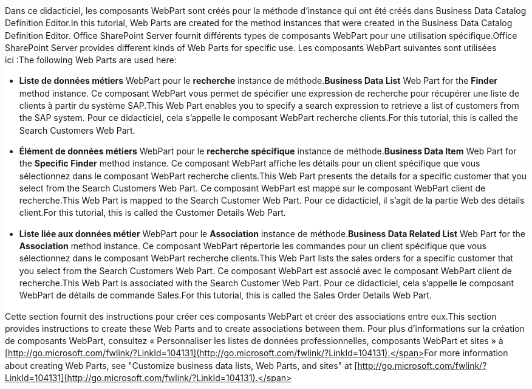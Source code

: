  <span data-ttu-id="56eea-163">Dans ce didacticiel, les composants WebPart sont créés pour la méthode d’instance qui ont été créés dans Business Data Catalog Definition Editor.</span><span class="sxs-lookup"><span data-stu-id="56eea-163">In this tutorial, Web Parts are created for the method instances that were created in the Business Data Catalog Definition Editor.</span></span> <span data-ttu-id="56eea-164">Office SharePoint Server fournit différents types de composants WebPart pour une utilisation spécifique.</span><span class="sxs-lookup"><span data-stu-id="56eea-164">Office SharePoint Server provides different kinds of Web Parts for specific use.</span></span> <span data-ttu-id="56eea-165">Les composants WebPart suivantes sont utilisées ici :</span><span class="sxs-lookup"><span data-stu-id="56eea-165">The following Web Parts are used here:</span></span>  
  
-   <span data-ttu-id="56eea-166">**Liste de données métiers** WebPart pour le **recherche** instance de méthode.</span><span class="sxs-lookup"><span data-stu-id="56eea-166">**Business Data List** Web Part for the **Finder** method instance.</span></span> <span data-ttu-id="56eea-167">Ce composant WebPart vous permet de spécifier une expression de recherche pour récupérer une liste de clients à partir du système SAP.</span><span class="sxs-lookup"><span data-stu-id="56eea-167">This Web Part enables you to specify a search expression to retrieve a list of customers from the SAP system.</span></span> <span data-ttu-id="56eea-168">Pour ce didacticiel, cela s’appelle le composant WebPart recherche clients.</span><span class="sxs-lookup"><span data-stu-id="56eea-168">For this tutorial, this is called the Search Customers Web Part.</span></span>  
  
-   <span data-ttu-id="56eea-169">**Élément de données métiers** WebPart pour le **recherche spécifique** instance de méthode.</span><span class="sxs-lookup"><span data-stu-id="56eea-169">**Business Data Item** Web Part for the **Specific Finder** method instance.</span></span> <span data-ttu-id="56eea-170">Ce composant WebPart affiche les détails pour un client spécifique que vous sélectionnez dans le composant WebPart recherche clients.</span><span class="sxs-lookup"><span data-stu-id="56eea-170">This Web Part presents the details for a specific customer that you select from the Search Customers Web Part.</span></span> <span data-ttu-id="56eea-171">Ce composant WebPart est mappé sur le composant WebPart client de recherche.</span><span class="sxs-lookup"><span data-stu-id="56eea-171">This Web Part is mapped to the Search Customer Web Part.</span></span>  <span data-ttu-id="56eea-172">Pour ce didacticiel, il s’agit de la partie Web des détails client.</span><span class="sxs-lookup"><span data-stu-id="56eea-172">For this tutorial, this is called the Customer Details Web Part.</span></span>  
  
-   <span data-ttu-id="56eea-173">**Liste liée aux données métier** WebPart pour le **Association** instance de méthode.</span><span class="sxs-lookup"><span data-stu-id="56eea-173">**Business Data Related List** Web Part for the **Association** method instance.</span></span> <span data-ttu-id="56eea-174">Ce composant WebPart répertorie les commandes pour un client spécifique que vous sélectionnez dans le composant WebPart recherche clients.</span><span class="sxs-lookup"><span data-stu-id="56eea-174">This Web Part lists the sales orders for a specific customer that you select from the Search Customers Web Part.</span></span> <span data-ttu-id="56eea-175">Ce composant WebPart est associé avec le composant WebPart client de recherche.</span><span class="sxs-lookup"><span data-stu-id="56eea-175">This Web Part is associated with the Search Customer Web Part.</span></span>  <span data-ttu-id="56eea-176">Pour ce didacticiel, cela s’appelle le composant WebPart de détails de commande Sales.</span><span class="sxs-lookup"><span data-stu-id="56eea-176">For this tutorial, this is called the Sales Order Details Web Part.</span></span>  
  
 <span data-ttu-id="56eea-177">Cette section fournit des instructions pour créer ces composants WebPart et créer des associations entre eux.</span><span class="sxs-lookup"><span data-stu-id="56eea-177">This section provides instructions to create these Web Parts and to create associations between them.</span></span> <span data-ttu-id="56eea-178">Pour plus d’informations sur la création de composants WebPart, consultez « Personnaliser les listes de données professionnelles, composants WebPart et sites » à [http://go.microsoft.com/fwlink/?LinkId=104131](http://go.microsoft.com/fwlink/?LinkId=104131).</span><span class="sxs-lookup"><span data-stu-id="56eea-178">For more information about creating Web Parts, see "Customize business data lists, Web Parts, and sites" at [http://go.microsoft.com/fwlink/?LinkId=104131](http://go.microsoft.com/fwlink/?LinkId=104131).</span></span>  
  